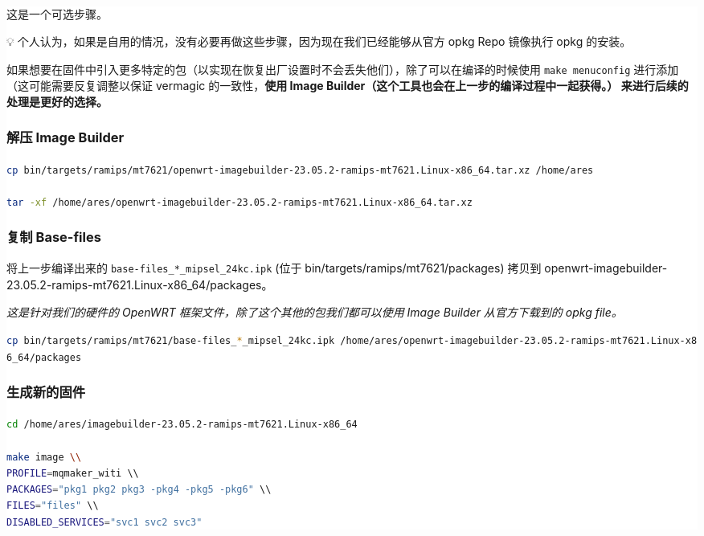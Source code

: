 这是一个可选步骤。

<aside>
💡 个人认为，如果是自用的情况，没有必要再做这些步骤，因为现在我们已经能够从官方 opkg Repo 镜像执行 opkg 的安装。

</aside>

如果想要在固件中引入更多特定的包（以实现在恢复出厂设置时不会丢失他们），除了可以在编译的时候使用 `make menuconfig` 进行添加（这可能需要反复调整以保证 vermagic 的一致性，**使用 Image Builder（这个工具也会在上一步的编译过程中一起获得。） 来进行后续的处理是更好的选择。**

### 解压 Image Builder

```bash
cp bin/targets/ramips/mt7621/openwrt-imagebuilder-23.05.2-ramips-mt7621.Linux-x86_64.tar.xz /home/ares

tar -xf /home/ares/openwrt-imagebuilder-23.05.2-ramips-mt7621.Linux-x86_64.tar.xz
```

### 复制 Base-files

将上一步编译出来的 `base-files_*_mipsel_24kc.ipk` (位于 bin/targets/ramips/mt7621/packages) 拷贝到 openwrt-imagebuilder-23.05.2-ramips-mt7621.Linux-x86_64/packages。

*这是针对我们的硬件的 OpenWRT 框架文件，除了这个其他的包我们都可以使用 Image Builder 从官方下载到的 opkg file。*

```bash
cp bin/targets/ramips/mt7621/base-files_*_mipsel_24kc.ipk /home/ares/openwrt-imagebuilder-23.05.2-ramips-mt7621.Linux-x86_64/packages
```

### 生成新的固件

```bash
cd /home/ares/imagebuilder-23.05.2-ramips-mt7621.Linux-x86_64

make image \\
PROFILE=mqmaker_witi \\
PACKAGES="pkg1 pkg2 pkg3 -pkg4 -pkg5 -pkg6" \\
FILES="files" \\
DISABLED_SERVICES="svc1 svc2 svc3"
```

